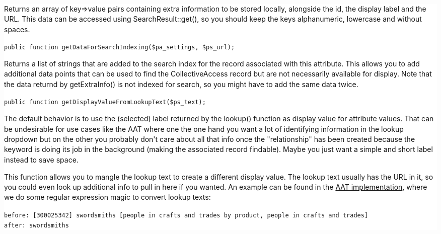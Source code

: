 Returns an array of key=\>value pairs containing extra information to be
stored locally, alongside the id, the display label and the URL. This
data can be accessed using SearchResult::get(), so you should keep the
keys alphanumeric, lowercase and without spaces.

``` none
public function getDataForSearchIndexing($pa_settings, $ps_url);
```

Returns a list of strings that are added to the search index for the
record associated with this attribute. This allows you to add additional
data points that can be used to find the CollectiveAccess record but are
not necessarily available for display. Note that the data returnd by
getExtraInfo() is not indexed for search, so you might have to add the
same data twice.

``` none
public function getDisplayValueFromLookupText($ps_text);
```

The default behavior is to use the (selected) label returned by the
lookup() function as display value for attribute values. That can be
undesirable for use cases like the AAT where one the one hand you want a
lot of identifying information in the lookup dropdown but on the other
you probably don\'t care about all that info once the \"relationship\"
has been created because the keyword is doing its job in the background
(making the associated record findable). Maybe you just want a simple
and short label instead to save space.

This function allows you to mangle the lookup text to create a different
display value. The lookup text usually has the URL in it, so you could
even look up additional info to pull in here if you wanted. An example
can be found in the [AAT
implementation](https://github.com/collectiveaccess/providence/blob/master/app/lib/core/Plugins/InformationService/AAT.php),
where we do some regular expression magic to convert lookup texts:

``` none
before: [300025342] swordsmiths [people in crafts and trades by product, people in crafts and trades]
after: swordsmiths
```
